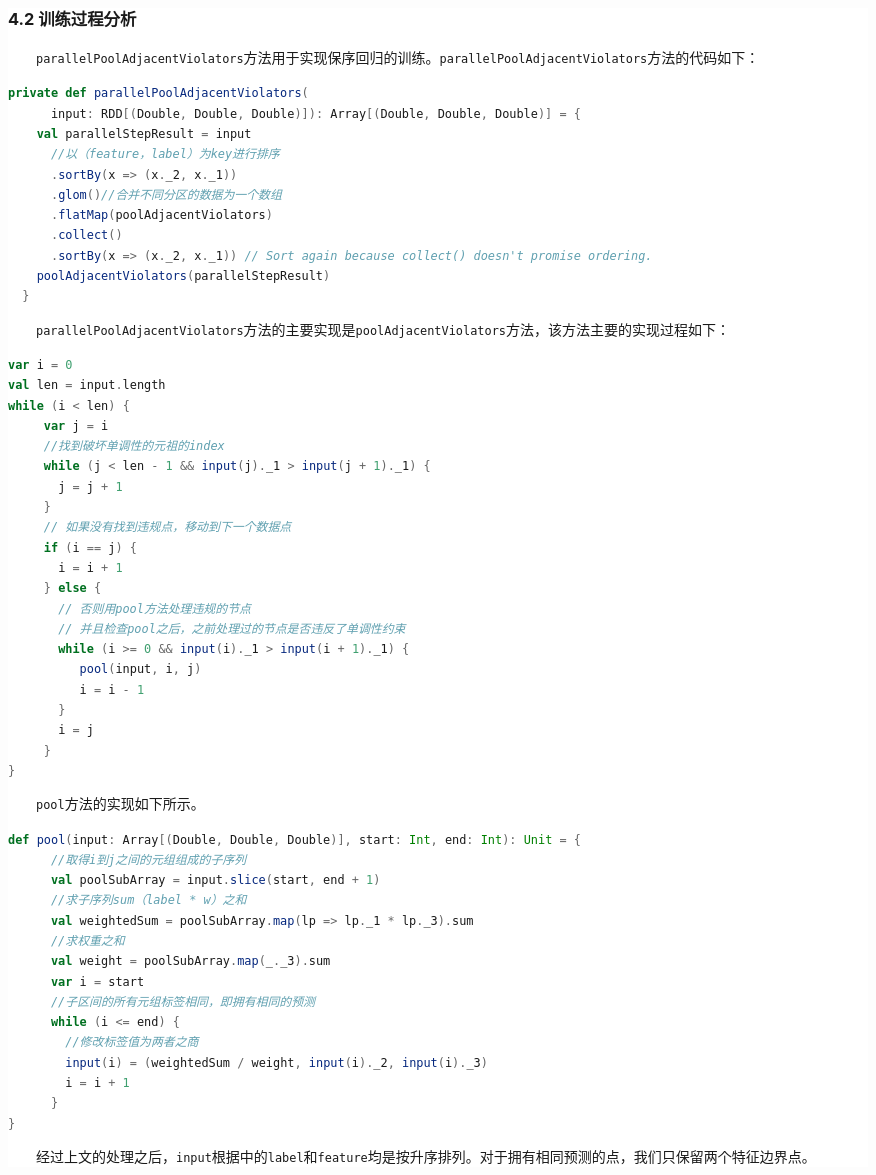 ### 4.2 训练过程分析

&emsp;&emsp;`parallelPoolAdjacentViolators`方法用于实现保序回归的训练。`parallelPoolAdjacentViolators`方法的代码如下：

```scala
private def parallelPoolAdjacentViolators(
      input: RDD[(Double, Double, Double)]): Array[(Double, Double, Double)] = {
    val parallelStepResult = input
      //以（feature，label）为key进行排序
      .sortBy(x => (x._2, x._1))
      .glom()//合并不同分区的数据为一个数组
      .flatMap(poolAdjacentViolators)
      .collect()
      .sortBy(x => (x._2, x._1)) // Sort again because collect() doesn't promise ordering.
    poolAdjacentViolators(parallelStepResult)
  }
```
&emsp;&emsp;`parallelPoolAdjacentViolators`方法的主要实现是`poolAdjacentViolators`方法，该方法主要的实现过程如下：

```scala
var i = 0
val len = input.length
while (i < len) {
     var j = i
     //找到破坏单调性的元祖的index
     while (j < len - 1 && input(j)._1 > input(j + 1)._1) {
       j = j + 1
     }
     // 如果没有找到违规点，移动到下一个数据点
     if (i == j) {
       i = i + 1
     } else {
       // 否则用pool方法处理违规的节点
       // 并且检查pool之后，之前处理过的节点是否违反了单调性约束
       while (i >= 0 && input(i)._1 > input(i + 1)._1) {
          pool(input, i, j)
          i = i - 1
       }
       i = j
     }
}
```

&emsp;&emsp;`pool`方法的实现如下所示。

```scala
def pool(input: Array[(Double, Double, Double)], start: Int, end: Int): Unit = {
      //取得i到j之间的元组组成的子序列
      val poolSubArray = input.slice(start, end + 1)
      //求子序列sum（label * w）之和
      val weightedSum = poolSubArray.map(lp => lp._1 * lp._3).sum
      //求权重之和
      val weight = poolSubArray.map(_._3).sum
      var i = start
      //子区间的所有元组标签相同，即拥有相同的预测
      while (i <= end) {
        //修改标签值为两者之商
        input(i) = (weightedSum / weight, input(i)._2, input(i)._3)
        i = i + 1
      }
}
```
&emsp;&emsp;经过上文的处理之后，`input`根据中的`label`和`feature`均是按升序排列。对于拥有相同预测的点，我们只保留两个特征边界点。
